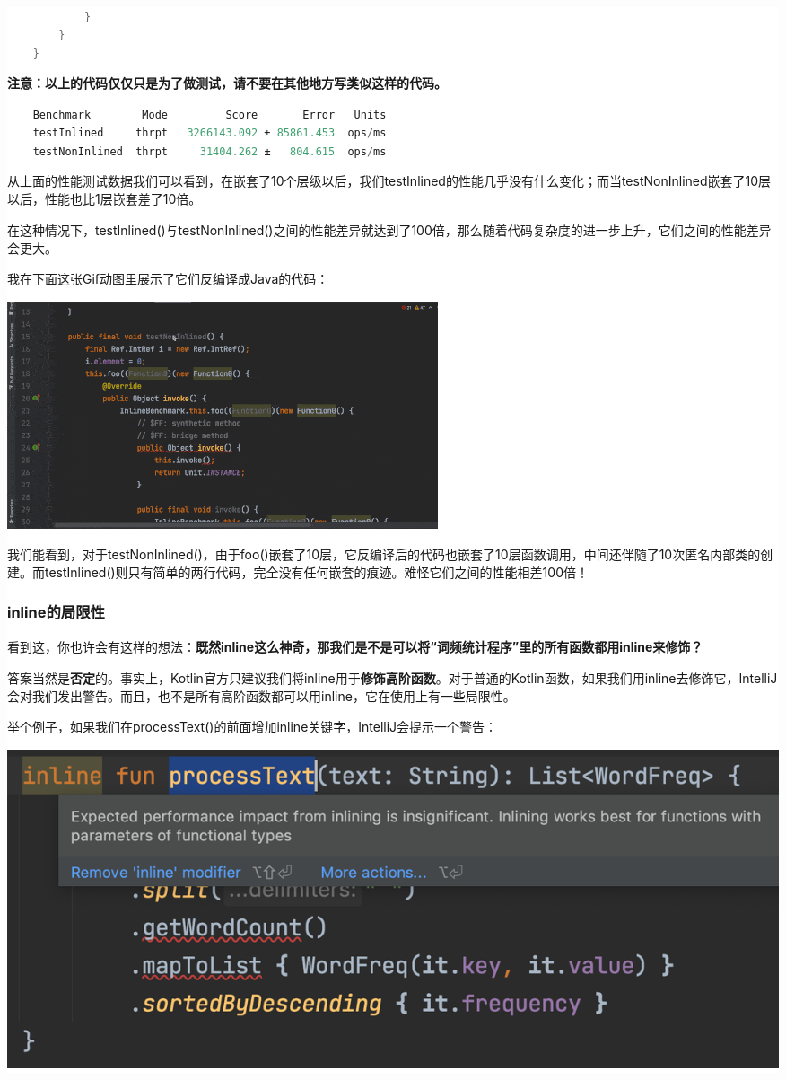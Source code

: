 ```kotlin
            }
        }
    }
```

**注意：以上的代码仅仅只是为了做测试，请不要在其他地方写类似这样的代码。**

```kotlin
    Benchmark        Mode         Score       Error   Units
    testInlined     thrpt   3266143.092 ± 85861.453  ops/ms
    testNonInlined  thrpt     31404.262 ±   804.615  ops/ms
```

从上面的性能测试数据我们可以看到，在嵌套了10个层级以后，我们testInlined的性能几乎没有什么变化；而当testNonInlined嵌套了10层以后，性能也比1层嵌套差了10倍。

在这种情况下，testInlined\(\)与testNonInlined\(\)之间的性能差异就达到了100倍，那么随着代码复杂度的进一步上升，它们之间的性能差异会更大。

我在下面这张Gif动图里展示了它们反编译成Java的代码：

![](./httpsstatic001geekbangorgresourceimagef7a1f7b342a7ecf56c100ec6b2bb488yyaa1.gif)

我们能看到，对于testNonInlined\(\)，由于foo\(\)嵌套了10层，它反编译后的代码也嵌套了10层函数调用，中间还伴随了10次匿名内部类的创建。而testInlined\(\)则只有简单的两行代码，完全没有任何嵌套的痕迹。难怪它们之间的性能相差100倍！

### inline的局限性

看到这，你也许会有这样的想法：**既然inline这么神奇，那我们是不是可以将“词频统计程序”里的所有函数都用inline来修饰？**

答案当然是**否定**的。事实上，Kotlin官方只建议我们将inline用于**修饰高阶函数**。对于普通的Kotlin函数，如果我们用inline去修饰它，IntelliJ会对我们发出警告。而且，也不是所有高阶函数都可以用inline，它在使用上有一些局限性。

举个例子，如果我们在processText\(\)的前面增加inline关键字，IntelliJ会提示一个警告：

![图片](./httpsstatic001geekbangorgresourceimagebaffba3175a460470887c852cfd14778f0ff.png)
